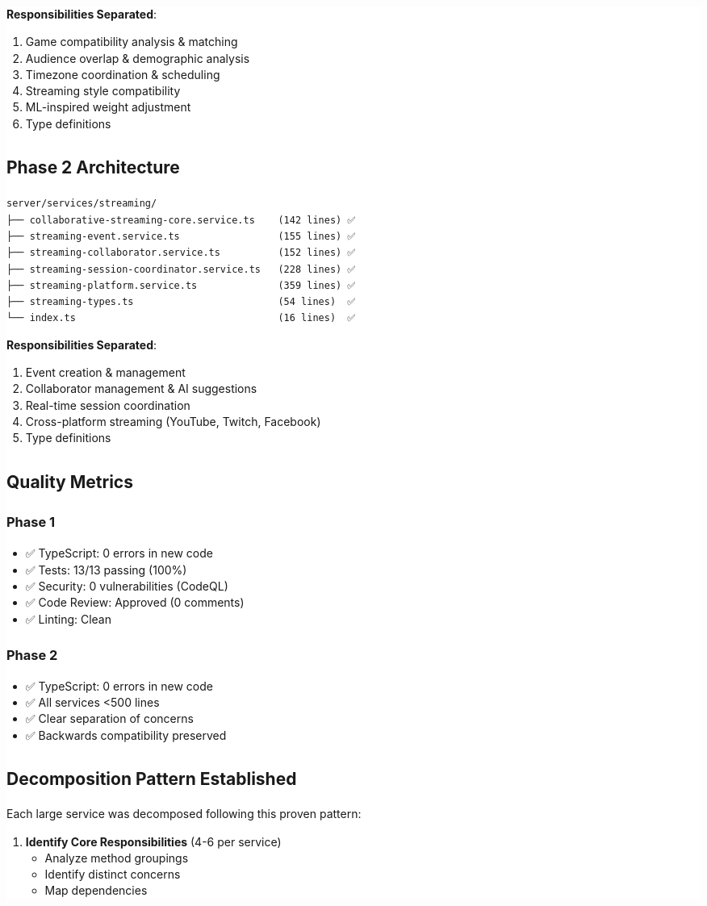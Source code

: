 **Responsibilities Separated**:

1. Game compatibility analysis & matching
2. Audience overlap & demographic analysis
3. Timezone coordination & scheduling
4. Streaming style compatibility
5. ML-inspired weight adjustment
6. Type definitions

## Phase 2 Architecture

```
server/services/streaming/
├── collaborative-streaming-core.service.ts    (142 lines) ✅
├── streaming-event.service.ts                 (155 lines) ✅
├── streaming-collaborator.service.ts          (152 lines) ✅
├── streaming-session-coordinator.service.ts   (228 lines) ✅
├── streaming-platform.service.ts              (359 lines) ✅
├── streaming-types.ts                         (54 lines)  ✅
└── index.ts                                   (16 lines)  ✅
```

**Responsibilities Separated**:

1. Event creation & management
2. Collaborator management & AI suggestions
3. Real-time session coordination
4. Cross-platform streaming (YouTube, Twitch, Facebook)
5. Type definitions

## Quality Metrics

### Phase 1

- ✅ TypeScript: 0 errors in new code
- ✅ Tests: 13/13 passing (100%)
- ✅ Security: 0 vulnerabilities (CodeQL)
- ✅ Code Review: Approved (0 comments)
- ✅ Linting: Clean

### Phase 2

- ✅ TypeScript: 0 errors in new code
- ✅ All services <500 lines
- ✅ Clear separation of concerns
- ✅ Backwards compatibility preserved

## Decomposition Pattern Established

Each large service was decomposed following this proven pattern:

1. **Identify Core Responsibilities** (4-6 per service)
   - Analyze method groupings
   - Identify distinct concerns
   - Map dependencies
